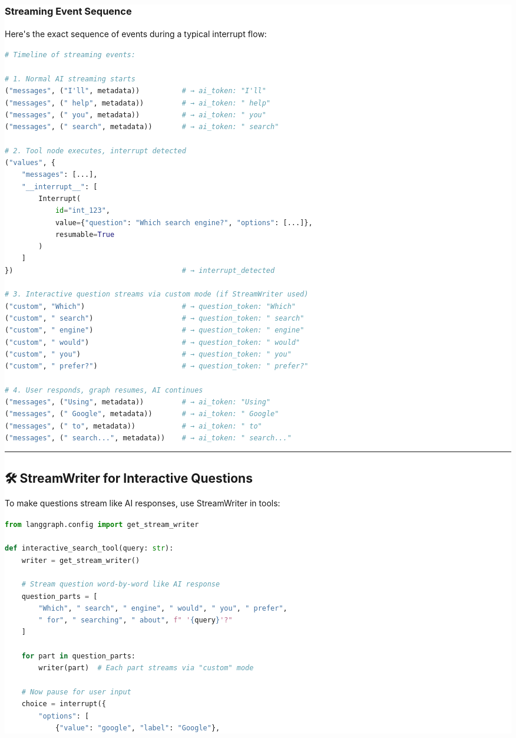 ### **Streaming Event Sequence**

Here's the exact sequence of events during a typical interrupt flow:

```python
# Timeline of streaming events:

# 1. Normal AI streaming starts
("messages", ("I'll", metadata))          # → ai_token: "I'll"
("messages", (" help", metadata))         # → ai_token: " help" 
("messages", (" you", metadata))          # → ai_token: " you"
("messages", (" search", metadata))       # → ai_token: " search"

# 2. Tool node executes, interrupt detected
("values", {
    "messages": [...],
    "__interrupt__": [
        Interrupt(
            id="int_123",
            value={"question": "Which search engine?", "options": [...]},
            resumable=True
        )
    ]
})                                        # → interrupt_detected

# 3. Interactive question streams via custom mode (if StreamWriter used)
("custom", "Which")                       # → question_token: "Which"
("custom", " search")                     # → question_token: " search"  
("custom", " engine")                     # → question_token: " engine"
("custom", " would")                      # → question_token: " would"
("custom", " you")                        # → question_token: " you"
("custom", " prefer?")                    # → question_token: " prefer?"

# 4. User responds, graph resumes, AI continues
("messages", ("Using", metadata))         # → ai_token: "Using"
("messages", (" Google", metadata))       # → ai_token: " Google"
("messages", (" to", metadata))           # → ai_token: " to"
("messages", (" search...", metadata))    # → ai_token: " search..."
```

---

## 🛠️ StreamWriter for Interactive Questions

To make questions stream like AI responses, use StreamWriter in tools:

```python
from langgraph.config import get_stream_writer

def interactive_search_tool(query: str):
    writer = get_stream_writer()
    
    # Stream question word-by-word like AI response
    question_parts = [
        "Which", " search", " engine", " would", " you", " prefer", 
        " for", " searching", " about", f" '{query}'?"
    ]
    
    for part in question_parts:
        writer(part)  # Each part streams via "custom" mode
    
    # Now pause for user input
    choice = interrupt({
        "options": [
            {"value": "google", "label": "Google"},
```